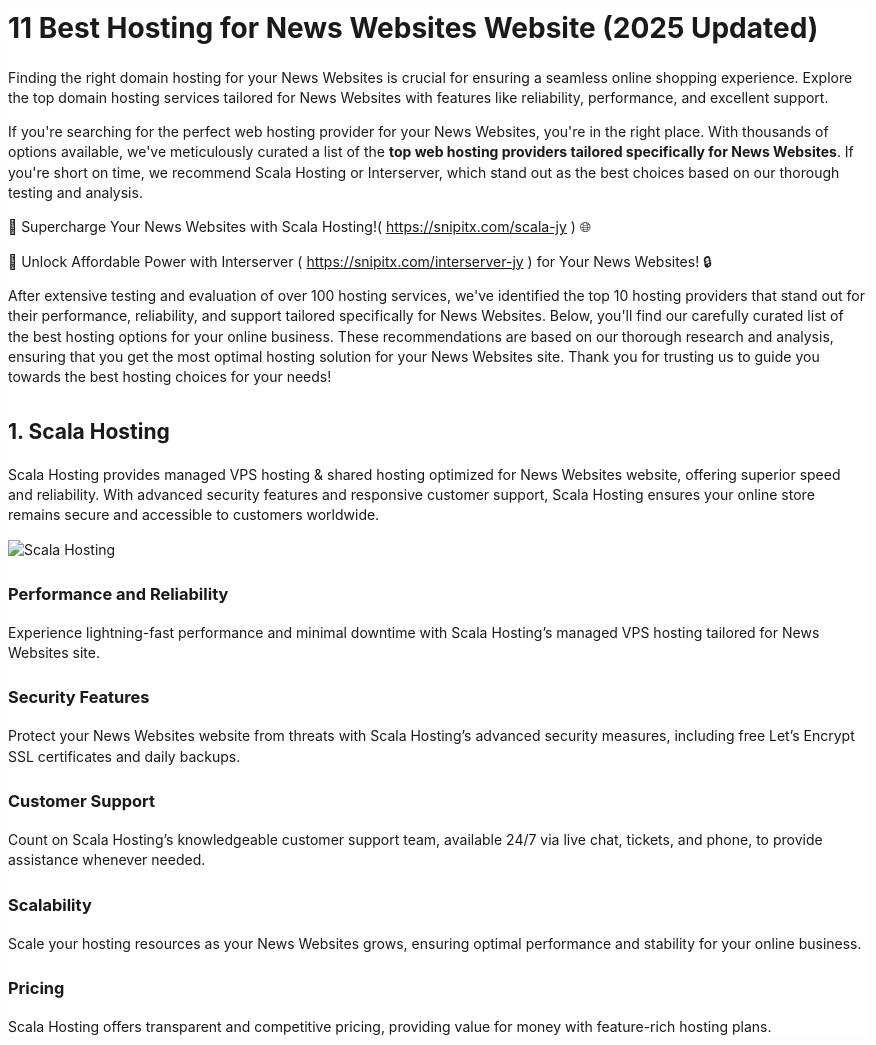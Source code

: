 # 11 Best Hosting for News Websites Website (2025 Updated)

Finding the right domain hosting for your News Websites is crucial for ensuring a seamless online shopping experience. Explore the top domain hosting services tailored for News Websites with features like reliability, performance, and excellent support.

If you're searching for the perfect web hosting provider for your News Websites, you're in the right place. With thousands of options available, we've meticulously curated a list of the **top web hosting providers tailored specifically for News Websites**. If you're short on time, we recommend Scala Hosting or Interserver, which stand out as the best choices based on our thorough testing and analysis.

🚀 Supercharge Your News Websites with Scala Hosting!( https://snipitx.com/scala-jy ) 🌐 

💸 Unlock Affordable Power with Interserver ( https://snipitx.com/interserver-jy ) for Your News Websites! 🔒

After extensive testing and evaluation of over 100 hosting services, we've identified the top 10 hosting providers that stand out for their performance, reliability, and support tailored specifically for News Websites. Below, you'll find our carefully curated list of the best hosting options for your online business. These recommendations are based on our thorough research and analysis, ensuring that you get the most optimal hosting solution for your News Websites site. Thank you for trusting us to guide you towards the best hosting choices for your needs!

## 1. Scala Hosting

Scala Hosting provides managed VPS hosting & shared hosting optimized for News Websites website, offering superior speed and reliability. With advanced security features and responsive customer support, Scala Hosting ensures your online store remains secure and accessible to customers worldwide.

![Scala Hosting](https://i.imgur.com/uJ5JIK3.png "Scala Web Hosting")

### Performance and Reliability
Experience lightning-fast performance and minimal downtime with Scala Hosting’s managed VPS hosting tailored for News Websites site.

### Security Features
Protect your News Websites website from threats with Scala Hosting’s advanced security measures, including free Let’s Encrypt SSL certificates and daily backups.

### Customer Support
Count on Scala Hosting’s knowledgeable customer support team, available 24/7 via live chat, tickets, and phone, to provide assistance whenever needed.

### Scalability
Scale your hosting resources as your News Websites grows, ensuring optimal performance and stability for your online business.

### Pricing
Scala Hosting offers transparent and competitive pricing, providing value for money with feature-rich hosting plans.
